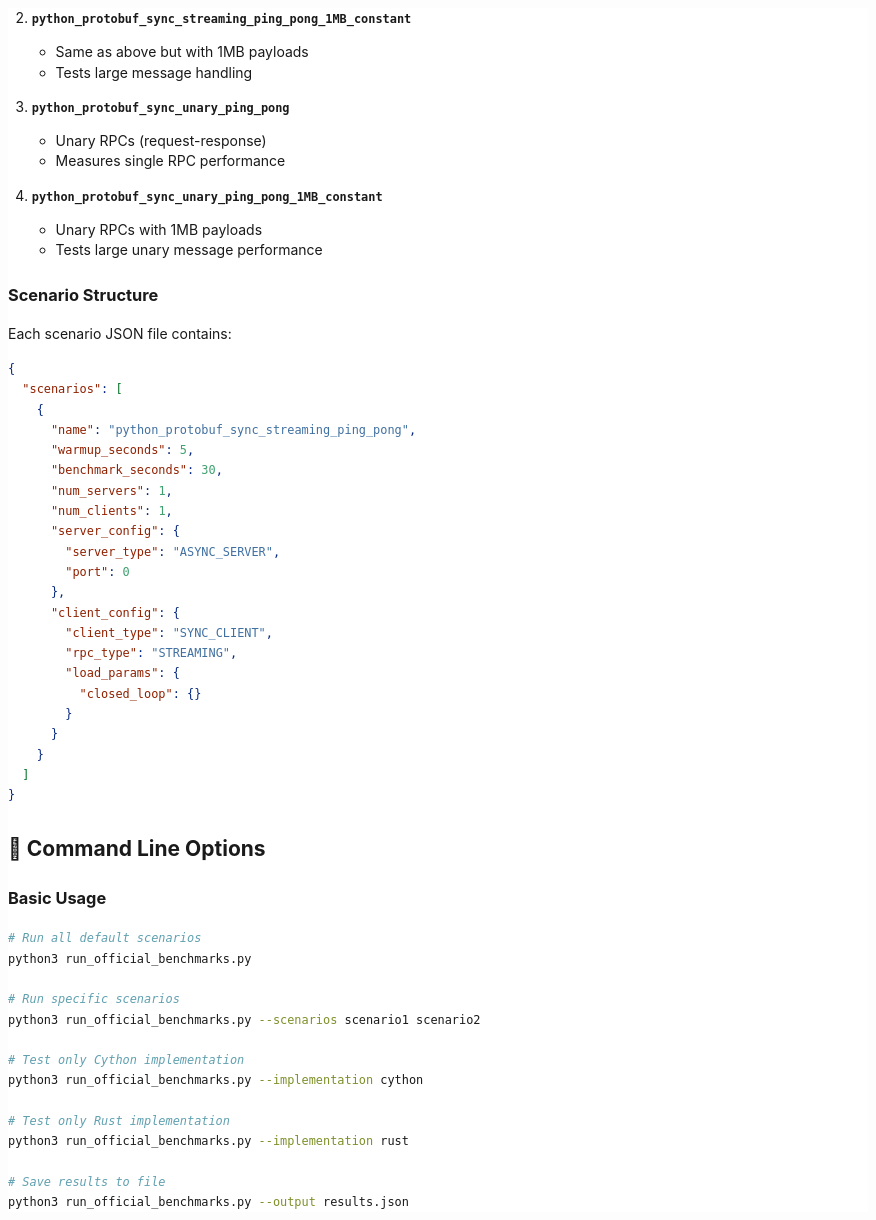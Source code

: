 2. **`python_protobuf_sync_streaming_ping_pong_1MB_constant`**
   - Same as above but with 1MB payloads
   - Tests large message handling

3. **`python_protobuf_sync_unary_ping_pong`**
   - Unary RPCs (request-response)
   - Measures single RPC performance

4. **`python_protobuf_sync_unary_ping_pong_1MB_constant`**
   - Unary RPCs with 1MB payloads
   - Tests large unary message performance

### **Scenario Structure**
Each scenario JSON file contains:
```json
{
  "scenarios": [
    {
      "name": "python_protobuf_sync_streaming_ping_pong",
      "warmup_seconds": 5,
      "benchmark_seconds": 30,
      "num_servers": 1,
      "num_clients": 1,
      "server_config": {
        "server_type": "ASYNC_SERVER",
        "port": 0
      },
      "client_config": {
        "client_type": "SYNC_CLIENT",
        "rpc_type": "STREAMING",
        "load_params": {
          "closed_loop": {}
        }
      }
    }
  ]
}
```

## 🔧 **Command Line Options**

### **Basic Usage**
```bash
# Run all default scenarios
python3 run_official_benchmarks.py

# Run specific scenarios
python3 run_official_benchmarks.py --scenarios scenario1 scenario2

# Test only Cython implementation
python3 run_official_benchmarks.py --implementation cython

# Test only Rust implementation
python3 run_official_benchmarks.py --implementation rust

# Save results to file
python3 run_official_benchmarks.py --output results.json
```
